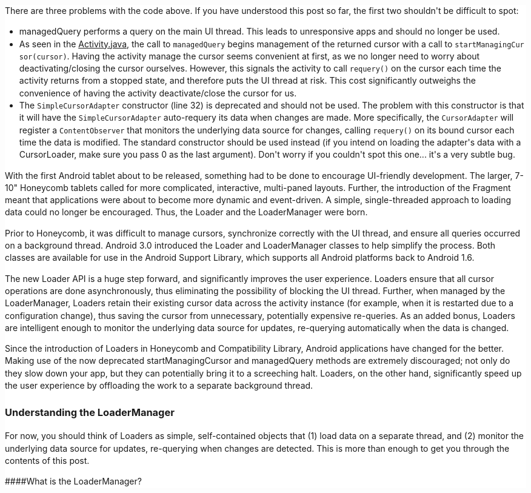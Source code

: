 ```java
```

There are three problems with the code above. If you have understood this post so far, the first two shouldn't be difficult to spot:

+ managedQuery performs a query on the main UI thread. This leads to unresponsive apps and should no longer be used.
+ As seen in the [Activity.java](http://grepcode.com/file/repository.grepcode.com/java/ext/com.google.android/android/1.5_r4/android/app/Activity.java#Activity.managedQuery%28android.net.Uri%2Cjava.lang.String%5B%5D%2Cjava.lang.String%2Cjava.lang.String%29), the call to ``managedQuery`` begins management of the returned cursor with a call to ``startManagingCursor(cursor)``. Having the activity manage the cursor seems convenient at first, as we no longer need to worry about deactivating/closing the cursor ourselves. However, this signals the activity to call ``requery()`` on the cursor each time the activity returns from a stopped state, and therefore puts the UI thread at risk. This cost significantly outweighs the convenience of having the activity deactivate/close the cursor for us.
+ The ``SimpleCursorAdapter`` constructor (line 32) is deprecated and should not be used. The problem with this constructor is that it will have the ``SimpleCursorAdapter`` auto-requery its data when changes are made. More specifically, the ``CursorAdapter`` will register a ``ContentObserver`` that monitors the underlying data source for changes, calling ``requery()`` on its bound cursor each time the data is modified. The standard constructor should be used instead (if you intend on loading the adapter's data with a CursorLoader, make sure you pass 0 as the last argument). Don't worry if you couldn't spot this one... it's a very subtle bug.

With the first Android tablet about to be released, something had to be done to encourage UI-friendly development. The larger, 7-10" Honeycomb tablets called for more complicated, interactive, multi-paned layouts. Further, the introduction of the Fragment meant that applications were about to become more dynamic and event-driven. A simple, single-threaded approach to loading data could no longer be encouraged. Thus, the Loader and the LoaderManager were born.

Prior to Honeycomb, it was difficult to manage cursors, synchronize correctly with the UI thread, and ensure all queries occurred on a background thread. Android 3.0 introduced the Loader and LoaderManager classes to help simplify the process. Both classes are available for use in the Android Support Library, which supports all Android platforms back to Android 1.6.

The new Loader API is a huge step forward, and significantly improves the user experience. Loaders ensure that all cursor operations are done asynchronously, thus eliminating the possibility of blocking the UI thread. Further, when managed by the LoaderManager, Loaders retain their existing cursor data across the activity instance (for example, when it is restarted due to a configuration change), thus saving the cursor from unnecessary, potentially expensive re-queries. As an added bonus, Loaders are intelligent enough to monitor the underlying data source for updates, re-querying automatically when the data is changed.

Since the introduction of Loaders in Honeycomb and Compatibility Library, Android applications have changed for the better. Making use of the now deprecated startManagingCursor and managedQuery methods are extremely discouraged; not only do they slow down your app, but they can potentially bring it to a screeching halt. Loaders, on the other hand, significantly speed up the user experience by offloading the work to a separate background thread.

<h3 id="loadermanager">Understanding the LoaderManager</h3>

For now, you should think of Loaders as simple, self-contained objects that (1) load data on a separate thread, and (2) monitor the underlying data source for updates, re-querying when changes are detected. This is more than enough to get you through the contents of this post. 

####What is the LoaderManager?
